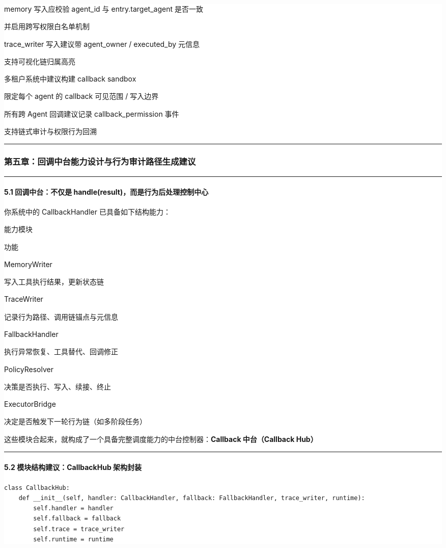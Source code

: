 memory 写入应校验 agent_id 与 entry.target_agent 是否一致

并启用跨写权限白名单机制

trace_writer 写入建议带 agent_owner / executed_by 元信息

支持可视化链归属高亮

多租户系统中建议构建 callback sandbox

限定每个 agent 的 callback 可见范围 / 写入边界

所有跨 Agent 回调建议记录 callback_permission 事件

支持链式审计与权限行为回溯

* * *

### 第五章：回调中台能力设计与行为审计路径生成建议

* * *

#### 5.1 回调中台：不仅是 handle(result)，而是行为后处理控制中心

你系统中的 CallbackHandler 已具备如下结构能力：

能力模块

功能

MemoryWriter

写入工具执行结果，更新状态链

TraceWriter

记录行为路径、调用链锚点与元信息

FallbackHandler

执行异常恢复、工具替代、回调修正

PolicyResolver

决策是否执行、写入、续接、终止

ExecutorBridge

决定是否触发下一轮行为链（如多阶段任务）

这些模块合起来，就构成了一个具备完整调度能力的中台控制器：**Callback 中台（Callback Hub）**

* * *

#### 5.2 模块结构建议：CallbackHub 架构封装

    class CallbackHub:
        def __init__(self, handler: CallbackHandler, fallback: FallbackHandler, trace_writer, runtime):
            self.handler = handler
            self.fallback = fallback
            self.trace = trace_writer
            self.runtime = runtime
    